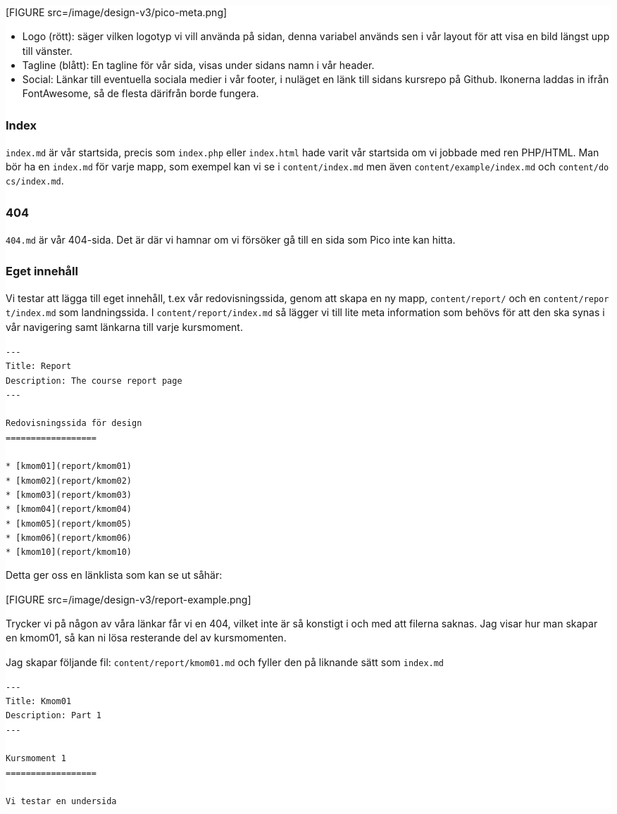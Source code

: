 [FIGURE src=/image/design-v3/pico-meta.png]

* Logo (rött): säger vilken logotyp vi vill använda på sidan, denna variabel används sen i vår layout för att visa en bild längst upp till vänster.
* Tagline (blått): En tagline för vår sida, visas under sidans namn i vår header.
* Social: Länkar till eventuella sociala medier i vår footer, i nuläget en länk till sidans kursrepo på Github. Ikonerna laddas in ifrån FontAwesome, så de flesta därifrån borde fungera.

### Index

`index.md` är vår startsida, precis som `index.php` eller `index.html` hade varit vår startsida om vi jobbade med ren PHP/HTML. Man bör ha en `index.md` för varje mapp, som exempel kan vi se i `content/index.md` men även `content/example/index.md` och `content/docs/index.md`.

### 404

`404.md` är vår 404-sida. Det är där vi hamnar om vi försöker gå till en sida som Pico inte kan hitta.

### Eget innehåll

Vi testar att lägga till eget innehåll, t.ex vår redovisningssida, genom att skapa en ny mapp, `content/report/` och en `content/report/index.md` som landningssida. I `content/report/index.md` så lägger vi till lite meta information som behövs för att den ska synas i vår navigering samt länkarna till varje kursmoment.

```
---
Title: Report
Description: The course report page
---

Redovisningssida för design
==================

* [kmom01](report/kmom01)
* [kmom02](report/kmom02)
* [kmom03](report/kmom03)
* [kmom04](report/kmom04)
* [kmom05](report/kmom05)
* [kmom06](report/kmom06)
* [kmom10](report/kmom10)
```

Detta ger oss en länklista som kan se ut såhär:

[FIGURE src=/image/design-v3/report-example.png]

Trycker vi på någon av våra länkar får vi en 404, vilket inte är så konstigt i och med att filerna saknas. Jag visar hur man skapar en kmom01, så kan ni lösa resterande del av kursmomenten.

Jag skapar följande fil: `content/report/kmom01.md` och fyller den på liknande sätt som `index.md`

```
---
Title: Kmom01
Description: Part 1
---

Kursmoment 1
==================

Vi testar en undersida
```
